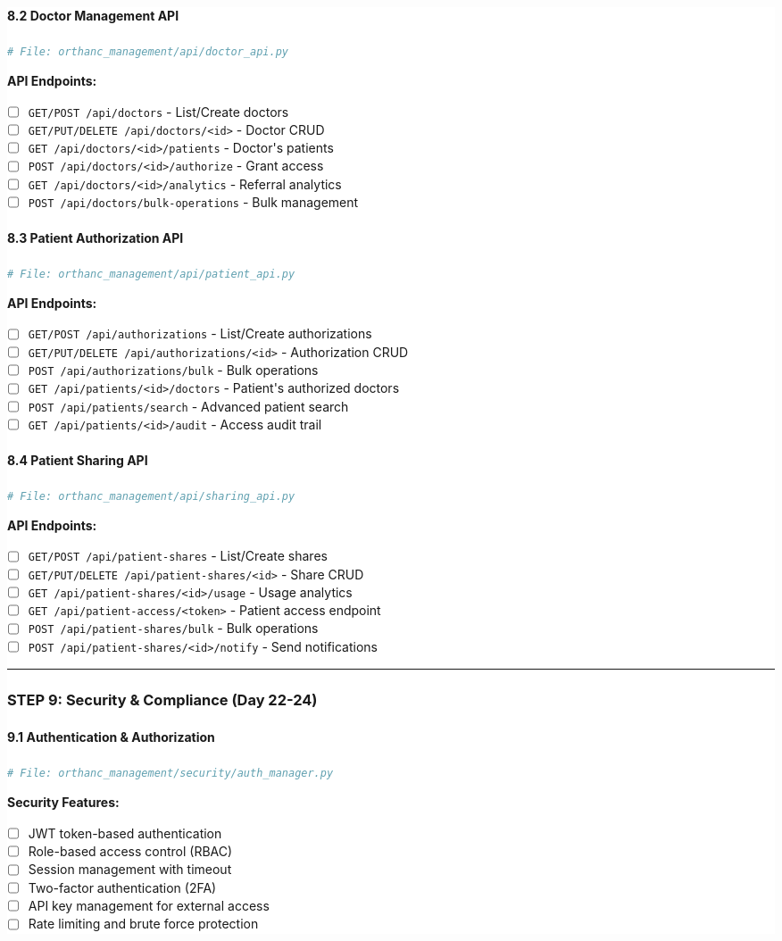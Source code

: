 #### 8.2 Doctor Management API
```python
# File: orthanc_management/api/doctor_api.py
```

**API Endpoints:**
- [ ] `GET/POST /api/doctors` - List/Create doctors
- [ ] `GET/PUT/DELETE /api/doctors/<id>` - Doctor CRUD
- [ ] `GET /api/doctors/<id>/patients` - Doctor's patients
- [ ] `POST /api/doctors/<id>/authorize` - Grant access
- [ ] `GET /api/doctors/<id>/analytics` - Referral analytics
- [ ] `POST /api/doctors/bulk-operations` - Bulk management

#### 8.3 Patient Authorization API
```python
# File: orthanc_management/api/patient_api.py
```

**API Endpoints:**
- [ ] `GET/POST /api/authorizations` - List/Create authorizations
- [ ] `GET/PUT/DELETE /api/authorizations/<id>` - Authorization CRUD
- [ ] `POST /api/authorizations/bulk` - Bulk operations
- [ ] `GET /api/patients/<id>/doctors` - Patient's authorized doctors
- [ ] `POST /api/patients/search` - Advanced patient search
- [ ] `GET /api/patients/<id>/audit` - Access audit trail

#### 8.4 Patient Sharing API
```python
# File: orthanc_management/api/sharing_api.py
```

**API Endpoints:**
- [ ] `GET/POST /api/patient-shares` - List/Create shares
- [ ] `GET/PUT/DELETE /api/patient-shares/<id>` - Share CRUD
- [ ] `GET /api/patient-shares/<id>/usage` - Usage analytics
- [ ] `GET /api/patient-access/<token>` - Patient access endpoint
- [ ] `POST /api/patient-shares/bulk` - Bulk operations
- [ ] `POST /api/patient-shares/<id>/notify` - Send notifications

---

### **STEP 9: Security & Compliance (Day 22-24)**

#### 9.1 Authentication & Authorization
```python
# File: orthanc_management/security/auth_manager.py
```

**Security Features:**
- [ ] JWT token-based authentication
- [ ] Role-based access control (RBAC)
- [ ] Session management with timeout
- [ ] Two-factor authentication (2FA)
- [ ] API key management for external access
- [ ] Rate limiting and brute force protection
